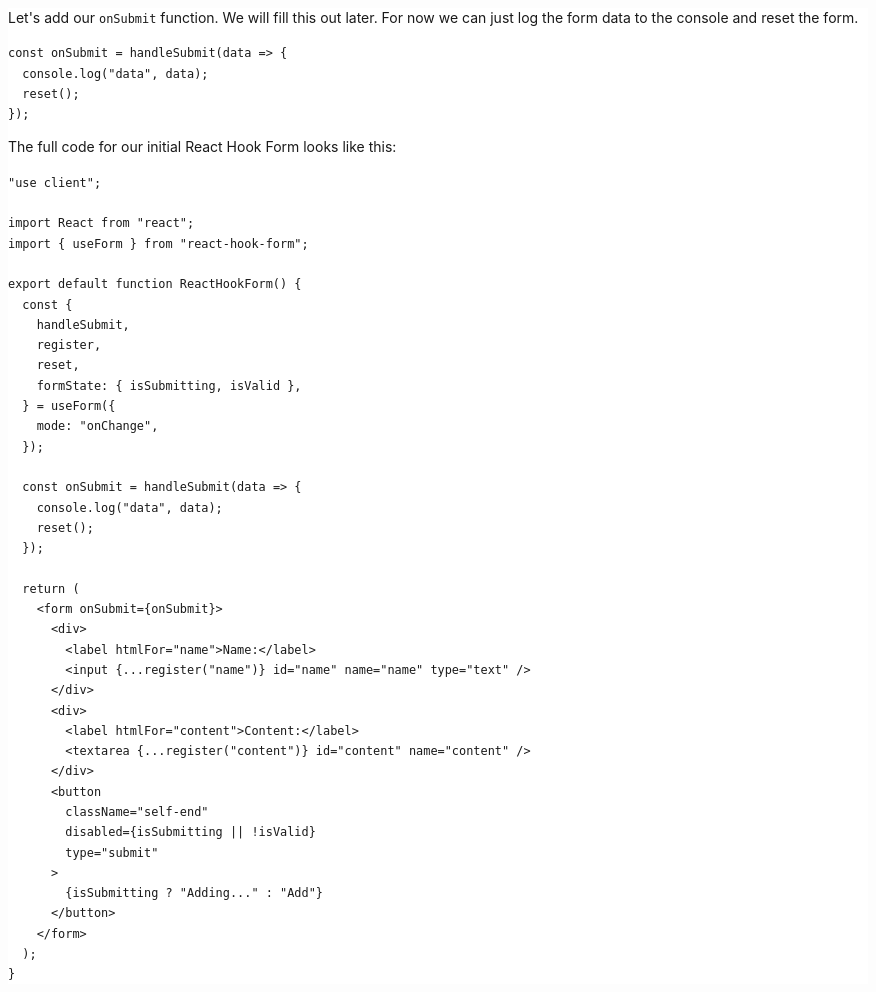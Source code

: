 Let's add our `onSubmit` function. We will fill this out later. For now we can just log the form data to the console and reset the form.

```tsx
const onSubmit = handleSubmit(data => {
  console.log("data", data);
  reset();
});
```

The full code for our initial React Hook Form looks like this:

```tsx
"use client";

import React from "react";
import { useForm } from "react-hook-form";

export default function ReactHookForm() {
  const {
    handleSubmit,
    register,
    reset,
    formState: { isSubmitting, isValid },
  } = useForm({
    mode: "onChange",
  });

  const onSubmit = handleSubmit(data => {
    console.log("data", data);
    reset();
  });

  return (
    <form onSubmit={onSubmit}>
      <div>
        <label htmlFor="name">Name:</label>
        <input {...register("name")} id="name" name="name" type="text" />
      </div>
      <div>
        <label htmlFor="content">Content:</label>
        <textarea {...register("content")} id="content" name="content" />
      </div>
      <button
        className="self-end"
        disabled={isSubmitting || !isValid}
        type="submit"
      >
        {isSubmitting ? "Adding..." : "Add"}
      </button>
    </form>
  );
}
```
